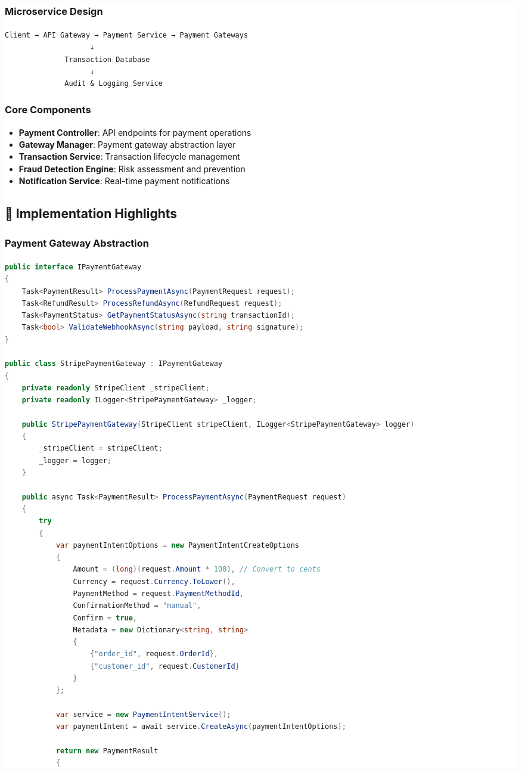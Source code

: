 ### Microservice Design
```
Client → API Gateway → Payment Service → Payment Gateways
                    ↓
              Transaction Database
                    ↓
              Audit & Logging Service
```

### Core Components
- **Payment Controller**: API endpoints for payment operations
- **Gateway Manager**: Payment gateway abstraction layer
- **Transaction Service**: Transaction lifecycle management
- **Fraud Detection Engine**: Risk assessment and prevention
- **Notification Service**: Real-time payment notifications

## 🚀 Implementation Highlights

### Payment Gateway Abstraction
```csharp
public interface IPaymentGateway
{
    Task<PaymentResult> ProcessPaymentAsync(PaymentRequest request);
    Task<RefundResult> ProcessRefundAsync(RefundRequest request);
    Task<PaymentStatus> GetPaymentStatusAsync(string transactionId);
    Task<bool> ValidateWebhookAsync(string payload, string signature);
}

public class StripePaymentGateway : IPaymentGateway
{
    private readonly StripeClient _stripeClient;
    private readonly ILogger<StripePaymentGateway> _logger;
    
    public StripePaymentGateway(StripeClient stripeClient, ILogger<StripePaymentGateway> logger)
    {
        _stripeClient = stripeClient;
        _logger = logger;
    }
    
    public async Task<PaymentResult> ProcessPaymentAsync(PaymentRequest request)
    {
        try
        {
            var paymentIntentOptions = new PaymentIntentCreateOptions
            {
                Amount = (long)(request.Amount * 100), // Convert to cents
                Currency = request.Currency.ToLower(),
                PaymentMethod = request.PaymentMethodId,
                ConfirmationMethod = "manual",
                Confirm = true,
                Metadata = new Dictionary<string, string>
                {
                    {"order_id", request.OrderId},
                    {"customer_id", request.CustomerId}
                }
            };
            
            var service = new PaymentIntentService();
            var paymentIntent = await service.CreateAsync(paymentIntentOptions);
            
            return new PaymentResult
            {
```